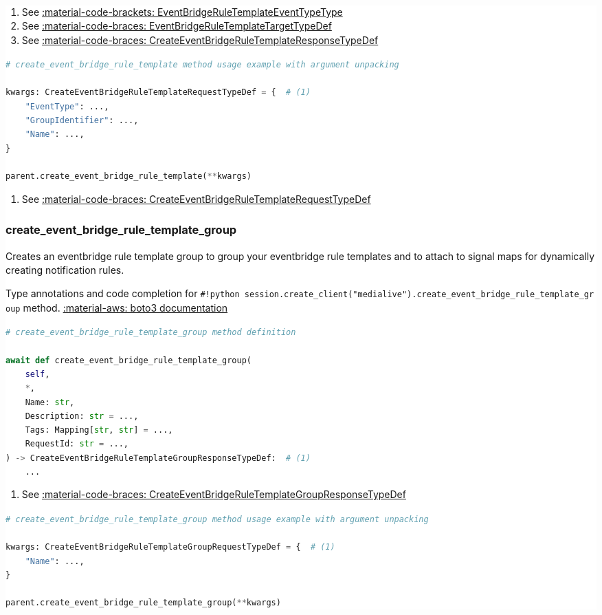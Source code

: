 ```python
```

1. See [:material-code-brackets: EventBridgeRuleTemplateEventTypeType](./literals.md#eventbridgeruletemplateeventtypetype) 
2. See [:material-code-braces: EventBridgeRuleTemplateTargetTypeDef](./type_defs.md#eventbridgeruletemplatetargettypedef) 
3. See [:material-code-braces: CreateEventBridgeRuleTemplateResponseTypeDef](./type_defs.md#createeventbridgeruletemplateresponsetypedef) 


```python
# create_event_bridge_rule_template method usage example with argument unpacking

kwargs: CreateEventBridgeRuleTemplateRequestTypeDef = {  # (1)
    "EventType": ...,
    "GroupIdentifier": ...,
    "Name": ...,
}

parent.create_event_bridge_rule_template(**kwargs)
```

1. See [:material-code-braces: CreateEventBridgeRuleTemplateRequestTypeDef](./type_defs.md#createeventbridgeruletemplaterequesttypedef) 

### create\_event\_bridge\_rule\_template\_group

Creates an eventbridge rule template group to group your eventbridge rule
templates and to attach to signal maps for dynamically creating notification
rules.

Type annotations and code completion for `#!python session.create_client("medialive").create_event_bridge_rule_template_group` method.
[:material-aws: boto3 documentation](https://boto3.amazonaws.com/v1/documentation/api/latest/reference/services/medialive/client/create_event_bridge_rule_template_group.html)

```python
# create_event_bridge_rule_template_group method definition

await def create_event_bridge_rule_template_group(
    self,
    *,
    Name: str,
    Description: str = ...,
    Tags: Mapping[str, str] = ...,
    RequestId: str = ...,
) -> CreateEventBridgeRuleTemplateGroupResponseTypeDef:  # (1)
    ...
```

1. See [:material-code-braces: CreateEventBridgeRuleTemplateGroupResponseTypeDef](./type_defs.md#createeventbridgeruletemplategroupresponsetypedef) 


```python
# create_event_bridge_rule_template_group method usage example with argument unpacking

kwargs: CreateEventBridgeRuleTemplateGroupRequestTypeDef = {  # (1)
    "Name": ...,
}

parent.create_event_bridge_rule_template_group(**kwargs)
```
